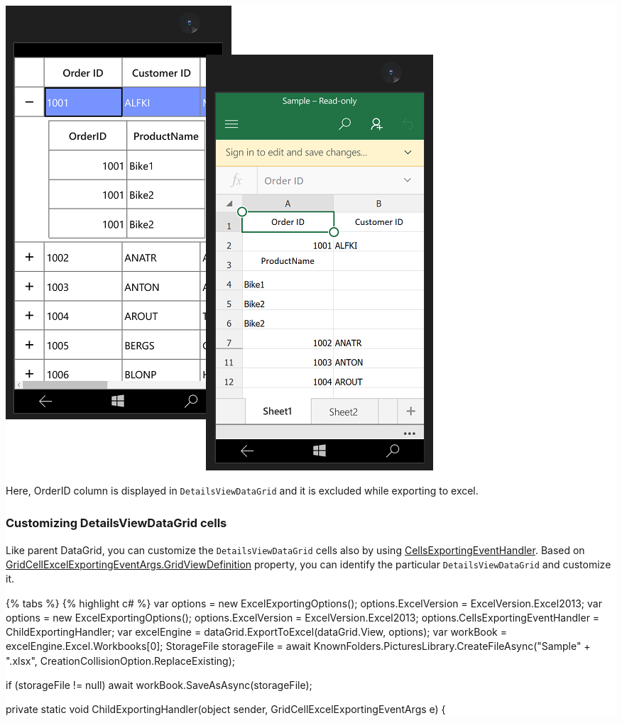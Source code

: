 ![Export-To-Excel_img44](Export-To-Excel_images/Export-To-Excel_img44.png)


Here, OrderID column is displayed in `DetailsViewDataGrid` and it is excluded while exporting to excel.

### Customizing DetailsViewDataGrid cells

Like parent DataGrid, you can customize the `DetailsViewDataGrid` cells also by using [CellsExportingEventHandler](https://help.syncfusion.com/cr/uwp/Syncfusion.UI.Xaml.Grid.Converter.ExcelExportingOptions.html#Syncfusion_UI_Xaml_Grid_Converter_ExcelExportingOptions_CellsExportingEventHandler). Based on [GridCellExcelExportingEventArgs.GridViewDefinition](https://help.syncfusion.com/cr/uwp/Syncfusion.UI.Xaml.Grid.Converter.GridCellExcelExportingEventArgs.html#Syncfusion_UI_Xaml_Grid_Converter_GridCellExcelExportingEventArgs_GridViewDefinition) property, you can identify the particular `DetailsViewDataGrid` and customize it.

{% tabs %}
{% highlight c# %}
var options = new ExcelExportingOptions();
options.ExcelVersion = ExcelVersion.Excel2013;
var options = new ExcelExportingOptions();
options.ExcelVersion = ExcelVersion.Excel2013;
options.CellsExportingEventHandler = ChildExportingHandler;
var excelEngine = dataGrid.ExportToExcel(dataGrid.View, options);
var workBook = excelEngine.Excel.Workbooks[0];
StorageFile storageFile = await KnownFolders.PicturesLibrary.CreateFileAsync("Sample" + ".xlsx", CreationCollisionOption.ReplaceExisting);

if (storageFile != null)
    await workBook.SaveAsAsync(storageFile);

private static void ChildExportingHandler(object sender, GridCellExcelExportingEventArgs e)
{